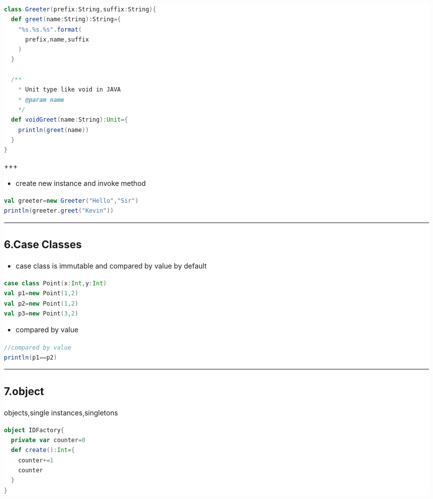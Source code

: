 ```scala
class Greeter(prefix:String,suffix:String){
  def greet(name:String):String={
    "%s.%s.%s".format(
      prefix,name,suffix
    )
  }

  /**
    * Unit type like void in JAVA
    * @param name
    */
  def voidGreet(name:String):Unit={
    println(greet(name))
  }
}
``` 

+++

- create new instance and invoke method

```scala
val greeter=new Greeter("Hello","Sir")
println(greeter.greet("Kevin"))
```

---

## 6.Case Classes 

- case class is immutable and compared by value by default

```scala
case class Point(x:Int,y:Int)
val p1=new Point(1,2)
val p2=new Point(1,2)
val p3=new Point(3,2)
```

- compared by value

```scala
//compared by value
println(p1==p2)
```

---

## 7.object

objects,single instances,singletons

```scala
object IDFactory{
  private var counter=0
  def create():Int={
    counter+=1
    counter
  }
}
```
